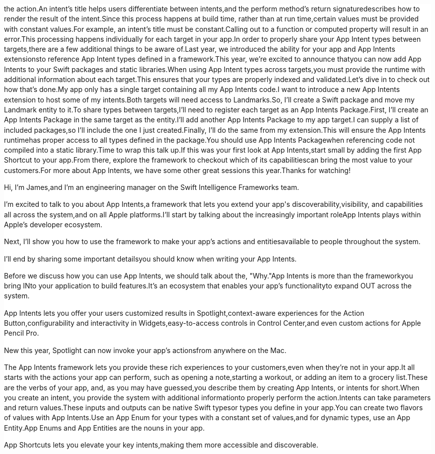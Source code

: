 the action.An intent’s title helps users differentiate between intents,and the perform method’s return signaturedescribes how to render the result of the intent.Since this process happens at build time, rather than at run time,certain values must be provided with constant values.For example, an intent’s title must be constant.Calling out to a function or computed property will result in an error.This processing happens individually for each target in your app.In order to properly share your App Intent types between targets,there are a few additional things to be aware of.Last year, we introduced the ability for your app and App Intents extensionsto reference App Intent types defined in a framework.This year, we’re excited to announce thatyou can now add App Intents to your Swift packages and static libraries.When using App Intent types across targets,you must provide the runtime with additional information about each target.This ensures that your types are properly indexed and validated.Let’s dive in to check out how that’s done.My app only has a single target containing all my App Intents code.I want to introduce a new App Intents extension to host some of my intents.Both targets will need access to Landmarks.So, I’ll create a Swift package and move my Landmark entity to it.To share types between targets,I’ll need to register each target as an App Intents Package.First, I’ll create an App Intents Package in the same target as the entity.I’ll add another App Intents Package to my app target.I can supply a list of included packages,so I’ll include the one I just created.Finally, I’ll do the same from my extension.This will ensure the App Intents runtimehas proper access to all types defined in the package.You should use App Intents Packagewhen referencing code not compiled into a static library.Time to wrap this talk up.If this was your first look at App Intents,start small by adding the first App Shortcut to your app.From there, explore the framework to checkout which of its capabilitiescan bring the most value to your customers.For more about App Intents, we have some other great sessions this year.Thanks for watching!

Hi, I’m James,and I’m an engineering manager on the Swift Intelligence Frameworks team.

I’m excited to talk to you about App Intents,a framework that lets you extend your app's discoverability,visibility, and capabilities all across the system,and on all Apple platforms.I’ll start by talking about the increasingly important roleApp Intents plays within Apple’s developer ecosystem.

Next, I’ll show you how to use the framework to make your app’s actions and entitiesavailable to people throughout the system.

I’ll end by sharing some important detailsyou should know when writing your App Intents.

Before we discuss how you can use App Intents, we should talk about the, "Why."App Intents is more than the frameworkyou bring INto your application to build features.It’s an ecosystem that enables your app’s functionalityto expand OUT across the system.

App Intents lets you offer your users customized results in Spotlight,context-aware experiences for the Action Button,configurability and interactivity in Widgets,easy-to-access controls in Control Center,and even custom actions for Apple Pencil Pro.

New this year, Spotlight can now invoke your app’s actionsfrom anywhere on the Mac.

The App Intents framework lets you provide these rich experiences to your customers,even when they’re not in your app.It all starts with the actions your app can perform, such as opening a note,starting a workout, or adding an item to a grocery list.These are the verbs of your app, and, as you may have guessed,you describe them by creating App Intents, or intents for short.When you create an intent, you provide the system with additional informationto properly perform the action.Intents can take parameters and return values.These inputs and outputs can be native Swift typesor types you define in your app.You can create two flavors of values with App Intents.Use an App Enum for your types with a constant set of values,and for dynamic types, use an App Entity.App Enums and App Entities are the nouns in your app.

App Shortcuts lets you elevate your key intents,making them more accessible and discoverable.
